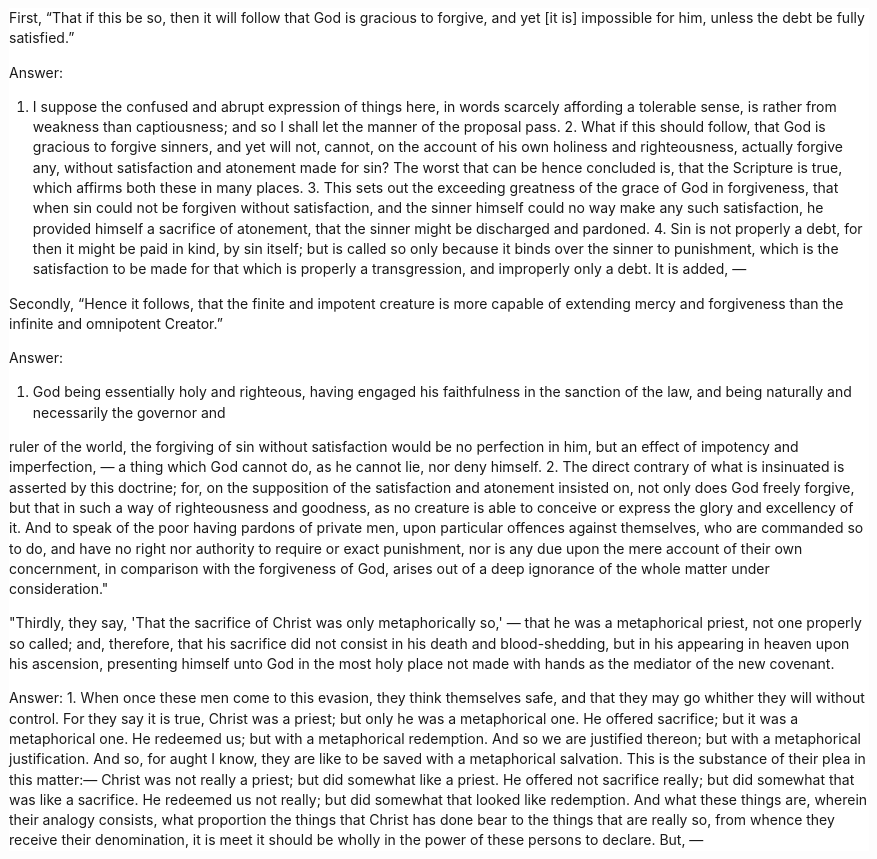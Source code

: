 First, “That if this be so, then it will follow that God is gracious to forgive, and yet [it is] impossible for him, unless the debt be fully satisfied.”

Answer:

1. I suppose the confused and abrupt expression of things here, in words scarcely affording a tolerable sense, is rather from weakness than captiousness; and so I shall let the manner of the proposal pass. 2. What if this should follow, that God is gracious to forgive sinners, and yet will not, cannot, on the account of his own holiness and righteousness, actually forgive any, without satisfaction and atonement made for sin? The worst that can be hence concluded is, that the Scripture is true, which affirms both these in many places. 3. This sets out the exceeding greatness of the grace of God in forgiveness, that when sin could not be forgiven without satisfaction, and the sinner himself could no way make any such satisfaction, he provided himself a sacrifice of atonement, that the sinner might be discharged and pardoned. 4. Sin is not properly a debt, for then it might be paid in kind, by sin itself; but is called so only because it binds over the sinner to punishment, which is the satisfaction to be made for that which is properly a transgression, and improperly only a debt. It is added, —

Secondly, “Hence it follows, that the finite and impotent creature is more capable of extending mercy and forgiveness than the infinite and omnipotent Creator.”

Answer:

1. God being essentially holy and righteous, having engaged his faithfulness in the sanction of the law, and being naturally and necessarily the governor and

 ruler of the world, the forgiving of sin without satisfaction would be no perfection in him, but an effect of impotency and imperfection, — a thing which God cannot do, as he cannot lie, nor deny himself. 2. The direct contrary of what is insinuated is asserted by this doctrine; for, on the supposition of the satisfaction and atonement insisted on, not only does God freely forgive, but that in such a way of righteousness and goodness, as no creature is able to conceive or express the glory and excellency of it. And to speak of the poor having pardons of private men, upon particular offences against themselves, who are commanded so to do, and have no right nor authority to require or exact punishment, nor is any due upon the mere account of their own concernment, in comparison with the forgiveness of God, arises out of a deep ignorance of the whole matter under consideration."

"Thirdly, they say, 'That the sacrifice of Christ was only metaphorically so,' — that he was a metaphorical priest, not one properly so called; and, therefore, that his sacrifice did not consist in his death and blood-shedding, but in his appearing in heaven upon his ascension, presenting himself unto God in the most holy place not made with hands as the mediator of the new covenant.

Answer: 1. When once these men come to this evasion, they think themselves safe, and that they may go whither they will without control. For they say it is true, Christ was a priest; but only he was a metaphorical one. He offered sacrifice; but it was a metaphorical one. He redeemed us; but with a metaphorical redemption. And so we are justified thereon; but with a metaphorical justification. And so, for aught I know, they are like to be saved with a metaphorical salvation. This is the substance of their plea in this matter:— Christ was not really a priest; but did somewhat like a priest. He offered not sacrifice really; but did somewhat that was like a sacrifice. He redeemed us not really; but did somewhat that looked like redemption. And what these things are, wherein their analogy consists, what proportion the things that Christ has done bear to the things that are really so, from whence they receive their denomination, it is meet it should be wholly in the power of these persons to declare. But, —
